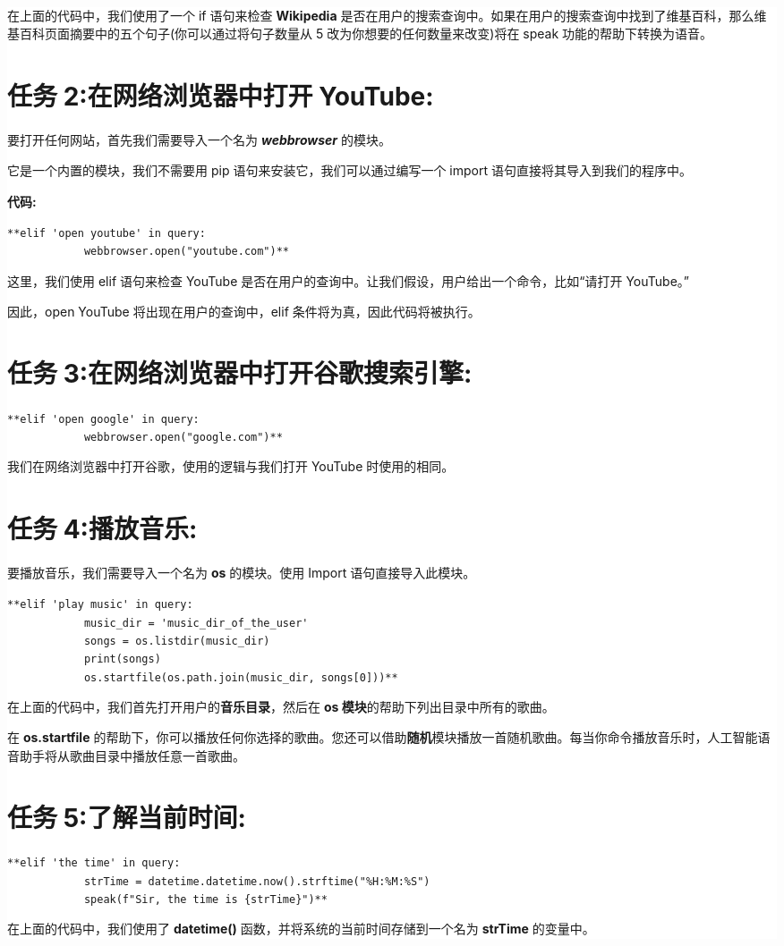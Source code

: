 在上面的代码中，我们使用了一个 if 语句来检查 **Wikipedia** 是否在用户的搜索查询中。如果在用户的搜索查询中找到了维基百科，那么维基百科页面摘要中的五个句子(你可以通过将句子数量从 5 改为你想要的任何数量来改变)将在 speak 功能的帮助下转换为语音。

# 任务 2:在网络浏览器中打开 YouTube:

要打开任何网站，首先我们需要导入一个名为 ***webbrowser*** 的模块。

它是一个内置的模块，我们不需要用 pip 语句来安装它，我们可以通过编写一个 import 语句直接将其导入到我们的程序中。

**代码:**

```
**elif 'open youtube' in query:
            webbrowser.open("youtube.com")**
```

这里，我们使用 elif 语句来检查 YouTube 是否在用户的查询中。让我们假设，用户给出一个命令，比如“请打开 YouTube。”

因此，open YouTube 将出现在用户的查询中，elif 条件将为真，因此代码将被执行。

# 任务 3:在网络浏览器中打开谷歌搜索引擎:

```
**elif 'open google' in query:
            webbrowser.open("google.com")**
```

我们在网络浏览器中打开谷歌，使用的逻辑与我们打开 YouTube 时使用的相同。

# 任务 4:播放音乐:

要播放音乐，我们需要导入一个名为 **os** 的模块。使用 Import 语句直接导入此模块。

```
**elif 'play music' in query:
            music_dir = 'music_dir_of_the_user'
            songs = os.listdir(music_dir)
            print(songs)    
            os.startfile(os.path.join(music_dir, songs[0]))**
```

在上面的代码中，我们首先打开用户的**音乐目录**，然后在 **os 模块**的帮助下列出目录中所有的歌曲。

在 **os.startfile** 的帮助下，你可以播放任何你选择的歌曲。您还可以借助**随机**模块播放一首随机歌曲。每当你命令播放音乐时，人工智能语音助手将从歌曲目录中播放任意一首歌曲。

# 任务 5:了解当前时间:

```
**elif 'the time' in query:
            strTime = datetime.datetime.now().strftime("%H:%M:%S")    
            speak(f"Sir, the time is {strTime}")**
```

在上面的代码中，我们使用了 **datetime()** 函数，并将系统的当前时间存储到一个名为 **strTime** 的变量中。
